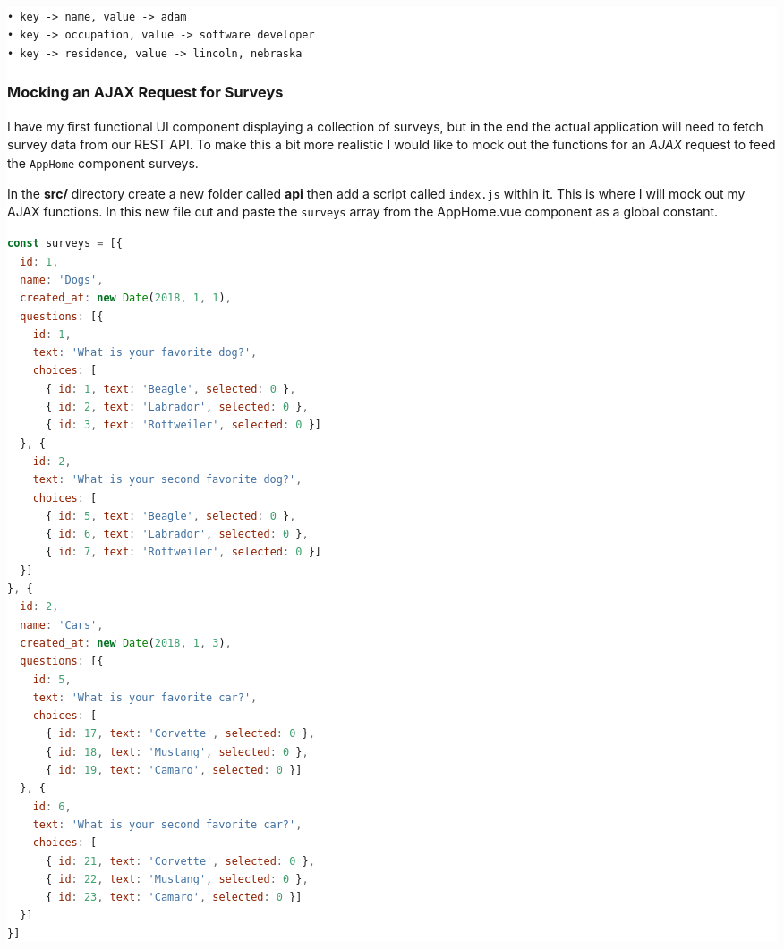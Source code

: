 ```
• key -> name, value -> adam
• key -> occupation, value -> software developer
• key -> residence, value -> lincoln, nebraska
```

### Mocking an AJAX Request for Surveys

I have my first functional UI component displaying a collection of surveys, but in the end the actual application will need to fetch survey data from our REST API. To make this a bit more realistic I would like to mock out the functions for an *AJAX* request to feed the `AppHome` component surveys. 

In the **src/** directory create a new folder called **api** then add a script called `index.js` within it. This is where I will mock out my AJAX functions. In this new file cut and paste the `surveys` array from the AppHome.vue component as a global constant.

```javascript
const surveys = [{  
  id: 1,
  name: 'Dogs',
  created_at: new Date(2018, 1, 1),
  questions: [{
    id: 1,
    text: 'What is your favorite dog?',
    choices: [
      { id: 1, text: 'Beagle', selected: 0 },
      { id: 2, text: 'Labrador', selected: 0 },
      { id: 3, text: 'Rottweiler', selected: 0 }]
  }, {
    id: 2,
    text: 'What is your second favorite dog?',
    choices: [
      { id: 5, text: 'Beagle', selected: 0 },
      { id: 6, text: 'Labrador', selected: 0 },
      { id: 7, text: 'Rottweiler', selected: 0 }]
  }]
}, {
  id: 2,
  name: 'Cars',
  created_at: new Date(2018, 1, 3),
  questions: [{
    id: 5,
    text: 'What is your favorite car?',
    choices: [
      { id: 17, text: 'Corvette', selected: 0 },
      { id: 18, text: 'Mustang', selected: 0 },
      { id: 19, text: 'Camaro', selected: 0 }]
  }, {
    id: 6,
    text: 'What is your second favorite car?',
    choices: [
      { id: 21, text: 'Corvette', selected: 0 },
      { id: 22, text: 'Mustang', selected: 0 },
      { id: 23, text: 'Camaro', selected: 0 }]
  }]
}]
```

